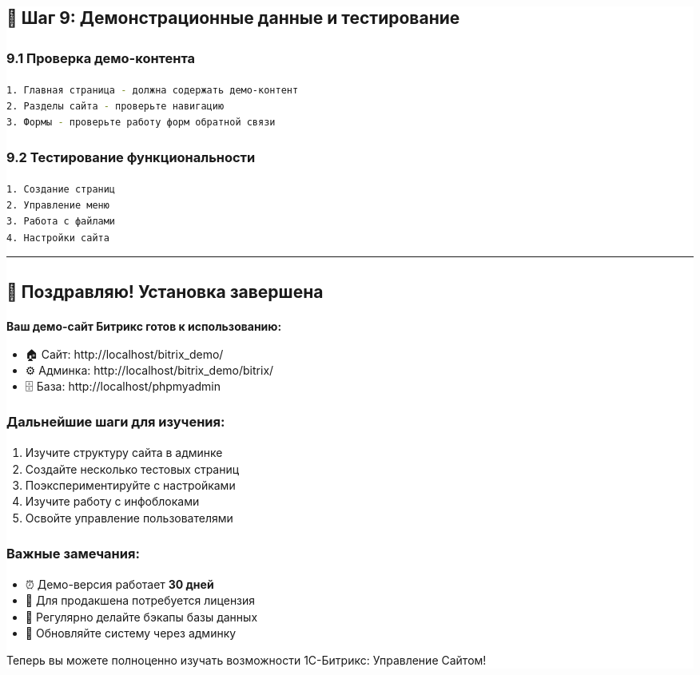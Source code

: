 
## 📝 Шаг 9: Демонстрационные данные и тестирование

### 9.1 Проверка демо-контента
```bash
1. Главная страница - должна содержать демо-контент
2. Разделы сайта - проверьте навигацию
3. Формы - проверьте работу форм обратной связи
```

### 9.2 Тестирование функциональности
```bash
1. Создание страниц
2. Управление меню
3. Работа с файлами
4. Настройки сайта
```

---

## 🎉 Поздравляю! Установка завершена

**Ваш демо-сайт Битрикс готов к использованию:**
- 🏠 Сайт: http://localhost/bitrix_demo/
- ⚙️ Админка: http://localhost/bitrix_demo/bitrix/
- 🗄️ База: http://localhost/phpmyadmin

### Дальнейшие шаги для изучения:
1. Изучите структуру сайта в админке
2. Создайте несколько тестовых страниц
3. Поэкспериментируйте с настройками
4. Изучите работу с инфоблоками
5. Освойте управление пользователями

### Важные замечания:
- ⏰ Демо-версия работает **30 дней**
- 📍 Для продакшена потребуется лицензия
- 💾 Регулярно делайте бэкапы базы данных
- 🔄 Обновляйте систему через админку

Теперь вы можете полноценно изучать возможности 1С-Битрикс: Управление Сайтом!